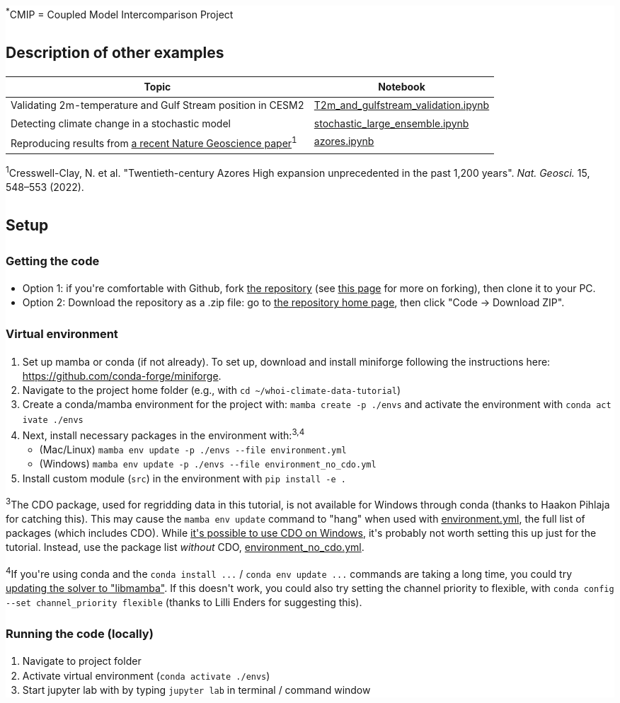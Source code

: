 <sup>*</sup>CMIP = Coupled Model Intercomparison Project   

## Description of other examples
Topic | Notebook
-- | --
Validating 2m-temperature and Gulf Stream position in CESM2 | [T2m_and_gulfstream_validation.ipynb](scripts/examples/T2m_and_gulfstream_validation.ipynb)
Detecting climate change in a stochastic model | [stochastic_large_ensemble.ipynb](scripts/examples/stochastic_large_ensemble.ipynb)
Reproducing results from [a recent Nature Geoscience paper](https://www.nature.com/articles/s41561-022-00971-w)<sup>1</sup>| [azores.ipynb](scripts/examples/azores.ipynb)

<sup>1</sup>Cresswell-Clay, N. et al. "Twentieth-century Azores High expansion unprecedented in the past 1,200 years". *Nat. Geosci.* 15, 548–553 (2022).

## Setup

### Getting the code
- Option 1: if you're comfortable with Github, fork [the repository](https://github.com/ktcarr/whoi-climate-data-tutorial/) (see [this page](https://docs.github.com/en/pull-requests/collaborating-with-pull-requests/working-with-forks/fork-a-repo) for more on forking), then clone it to your PC.
- Option 2: Download the repository as a .zip file: go to [the repository home page](https://github.com/ktcarr/whoi-climate-data-tutorial/), then click "Code -> Download ZIP".

### Virtual environment
1. Set up mamba or conda (if not already). To set up, download and install miniforge following the instructions here: https://github.com/conda-forge/miniforge.
2. Navigate to the project home folder (e.g., with ```cd ~/whoi-climate-data-tutorial```)
3. Create a conda/mamba environment for the project with: ```mamba create -p ./envs``` and activate the environment with ```conda activate ./envs```
4. Next, install necessary packages in the environment with:<sup>3,4</sup>
    - (Mac/Linux) ```mamba env update -p ./envs --file environment.yml``` 
    - (Windows)  ```mamba env update -p ./envs --file environment_no_cdo.yml``` 
5. Install custom module (```src```) in the environment with ```pip install -e .```

<sup>3</sup>The CDO package, used for regridding data in this tutorial, is not available for Windows through conda (thanks to Haakon Pihlaja for catching this). This may cause the ```mamba env update``` command to "hang" when used with [environment.yml](environment.yml), the full list of packages (which includes CDO). While [it's possible to use CDO on Windows](https://code.mpimet.mpg.de/projects/cdo/wiki/Win32), it's probably not worth setting this up just for the tutorial. Instead, use the package list *without* CDO, [environment_no_cdo.yml](environment_no_cdo.yml). 

<sup>4</sup>If you're using conda and the ```conda install ...``` / ```conda env update ...``` commands are taking a long time, you could try [updating the solver to "libmamba"](https://www.anaconda.com/blog/a-faster-conda-for-a-growing-community). If this doesn't work, you could also try setting the channel priority to flexible, with ```conda config --set channel_priority flexible``` (thanks to Lilli Enders for suggesting this).

### Running the code (locally)
1. Navigate to project folder
2. Activate virtual environment (```conda activate ./envs```)
3. Start jupyter lab with by typing ```jupyter lab``` in terminal / command window
